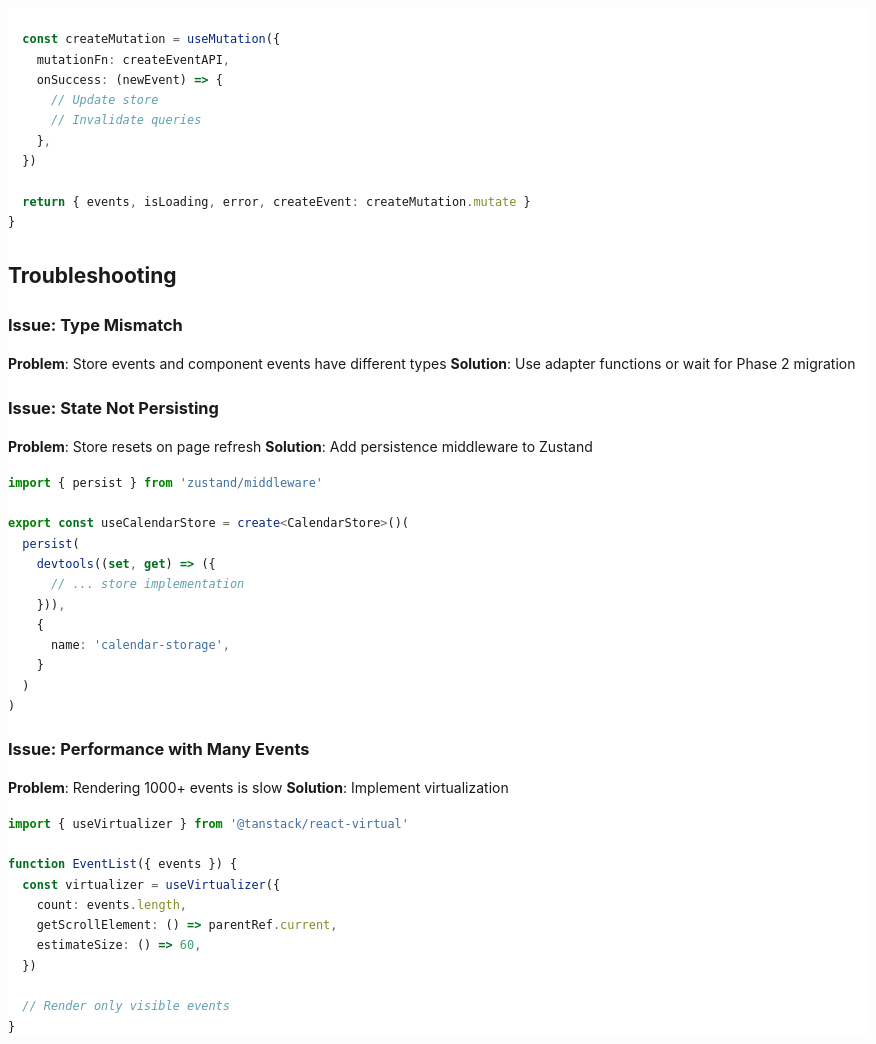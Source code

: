 ```typescript

  const createMutation = useMutation({
    mutationFn: createEventAPI,
    onSuccess: (newEvent) => {
      // Update store
      // Invalidate queries
    },
  })

  return { events, isLoading, error, createEvent: createMutation.mutate }
}
```

## Troubleshooting

### Issue: Type Mismatch
**Problem**: Store events and component events have different types
**Solution**: Use adapter functions or wait for Phase 2 migration

### Issue: State Not Persisting
**Problem**: Store resets on page refresh
**Solution**: Add persistence middleware to Zustand

```typescript
import { persist } from 'zustand/middleware'

export const useCalendarStore = create<CalendarStore>()(
  persist(
    devtools((set, get) => ({
      // ... store implementation
    })),
    {
      name: 'calendar-storage',
    }
  )
)
```

### Issue: Performance with Many Events
**Problem**: Rendering 1000+ events is slow
**Solution**: Implement virtualization

```typescript
import { useVirtualizer } from '@tanstack/react-virtual'

function EventList({ events }) {
  const virtualizer = useVirtualizer({
    count: events.length,
    getScrollElement: () => parentRef.current,
    estimateSize: () => 60,
  })
  
  // Render only visible events
}
```

